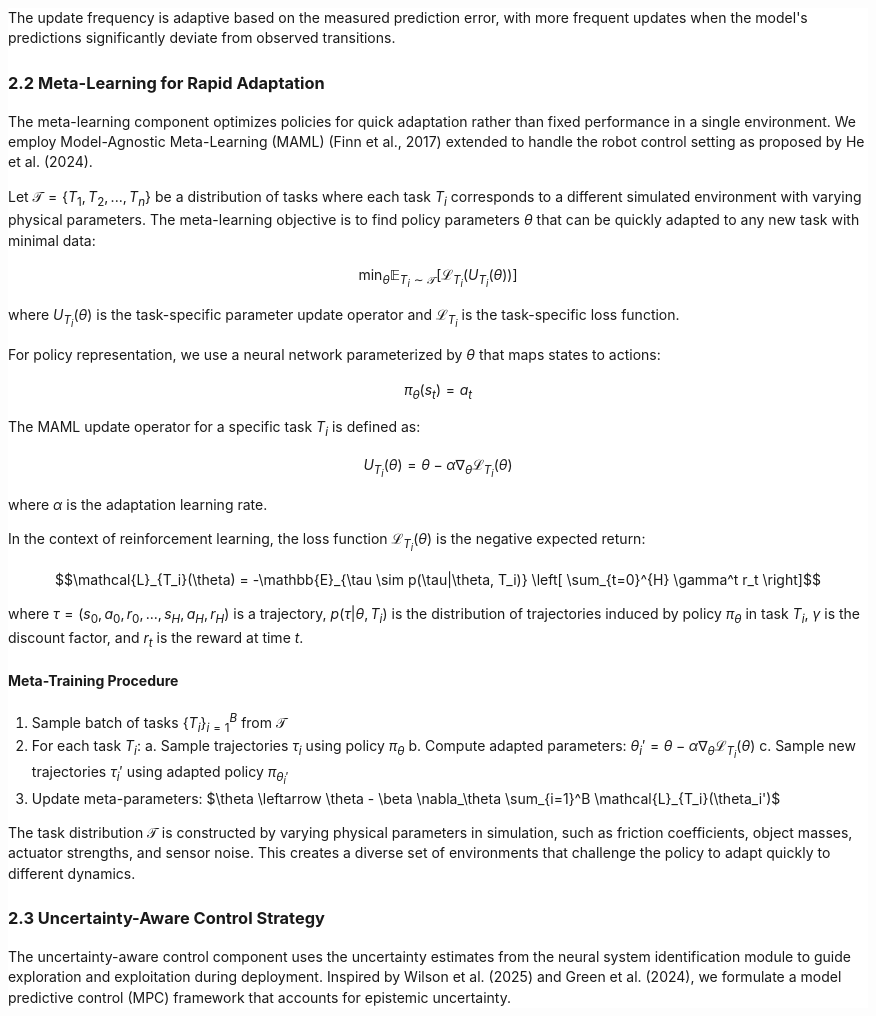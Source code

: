 The update frequency is adaptive based on the measured prediction error, with more frequent updates when the model's predictions significantly deviate from observed transitions.

### 2.2 Meta-Learning for Rapid Adaptation

The meta-learning component optimizes policies for quick adaptation rather than fixed performance in a single environment. We employ Model-Agnostic Meta-Learning (MAML) (Finn et al., 2017) extended to handle the robot control setting as proposed by He et al. (2024).

Let $\mathcal{T} = \{T_1, T_2, ..., T_n\}$ be a distribution of tasks where each task $T_i$ corresponds to a different simulated environment with varying physical parameters. The meta-learning objective is to find policy parameters $\theta$ that can be quickly adapted to any new task with minimal data:

$$\min_\theta \mathbb{E}_{T_i \sim \mathcal{T}} \left[ \mathcal{L}_{T_i}(U_{T_i}(\theta)) \right]$$

where $U_{T_i}(\theta)$ is the task-specific parameter update operator and $\mathcal{L}_{T_i}$ is the task-specific loss function.

For policy representation, we use a neural network parameterized by $\theta$ that maps states to actions:

$$\pi_\theta(s_t) = a_t$$

The MAML update operator for a specific task $T_i$ is defined as:

$$U_{T_i}(\theta) = \theta - \alpha \nabla_\theta \mathcal{L}_{T_i}(\theta)$$

where $\alpha$ is the adaptation learning rate.

In the context of reinforcement learning, the loss function $\mathcal{L}_{T_i}(\theta)$ is the negative expected return:

$$\mathcal{L}_{T_i}(\theta) = -\mathbb{E}_{\tau \sim p(\tau|\theta, T_i)} \left[ \sum_{t=0}^{H} \gamma^t r_t \right]$$

where $\tau = (s_0, a_0, r_0, ..., s_H, a_H, r_H)$ is a trajectory, $p(\tau|\theta, T_i)$ is the distribution of trajectories induced by policy $\pi_\theta$ in task $T_i$, $\gamma$ is the discount factor, and $r_t$ is the reward at time $t$.

#### Meta-Training Procedure
1. Sample batch of tasks $\{T_i\}_{i=1}^B$ from $\mathcal{T}$
2. For each task $T_i$:
   a. Sample trajectories $\tau_i$ using policy $\pi_\theta$
   b. Compute adapted parameters: $\theta_i' = \theta - \alpha \nabla_\theta \mathcal{L}_{T_i}(\theta)$
   c. Sample new trajectories $\tau_i'$ using adapted policy $\pi_{\theta_i'}$
3. Update meta-parameters: $\theta \leftarrow \theta - \beta \nabla_\theta \sum_{i=1}^B \mathcal{L}_{T_i}(\theta_i')$

The task distribution $\mathcal{T}$ is constructed by varying physical parameters in simulation, such as friction coefficients, object masses, actuator strengths, and sensor noise. This creates a diverse set of environments that challenge the policy to adapt quickly to different dynamics.

### 2.3 Uncertainty-Aware Control Strategy

The uncertainty-aware control component uses the uncertainty estimates from the neural system identification module to guide exploration and exploitation during deployment. Inspired by Wilson et al. (2025) and Green et al. (2024), we formulate a model predictive control (MPC) framework that accounts for epistemic uncertainty.
